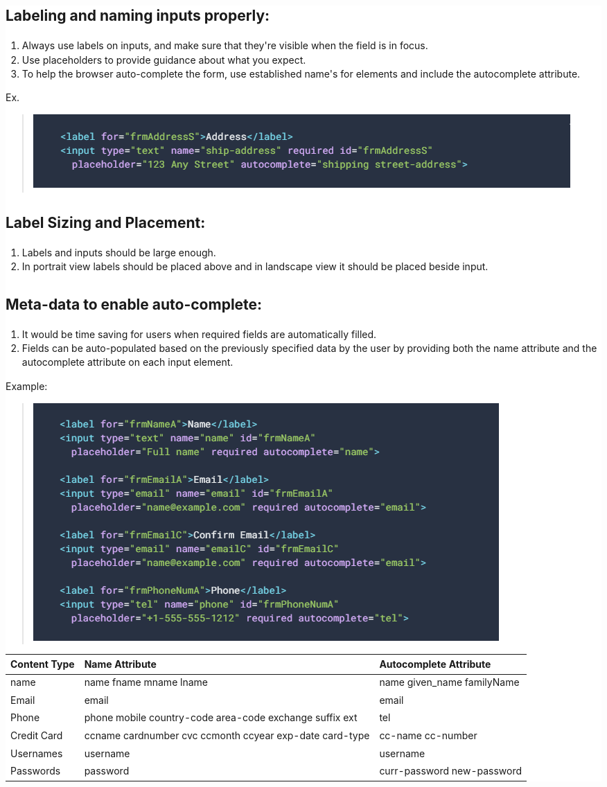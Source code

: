 ## Labeling and naming inputs properly:
1. Always use labels on inputs, and make sure that they're visible when the field is in focus.
2. Use placeholders to provide guidance about what you expect.
3. To help the browser auto-complete the form, use established name's for elements and include the    autocomplete attribute.

Ex. 
> ![Lebel](./Example1.png "Label")

## Label Sizing and Placement:
1. Labels and inputs should be large enough.
2. In portrait view labels should be placed above and in landscape view it should be placed beside input.

## Meta-data to enable auto-complete:
1. It would be time saving for users when required fields are automatically filled.
2. Fields can be auto-populated based on the previously specified data by the user by providing both the name attribute and the autocomplete attribute on each input element.
    
Example:
> ![Autocomplete](./Example2.png "Autocomplete")

| Content Type      | Name Attribute |Autocomplete Attribute     |
| :---- | :---- | :--- |
| name      | name fname mname lname       | name given_name familyName |
| Email   | email        | email |
|Phone	| phone mobile country-code area-code exchange suffix ext| tel
|Credit Card | ccname cardnumber cvc ccmonth ccyear exp-date card-type | cc-name cc-number
|Usernames	| username | username
|Passwords	| password | curr-password new-password

